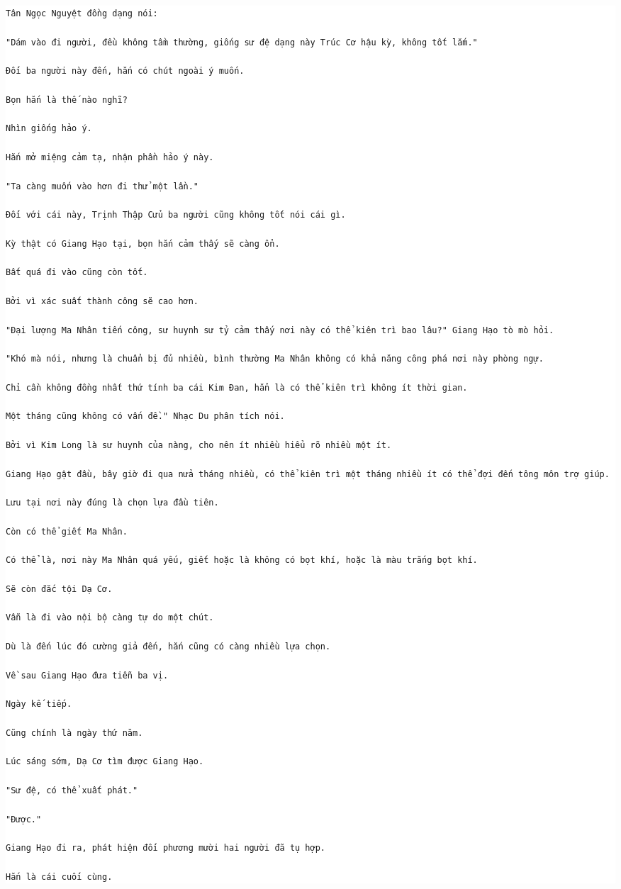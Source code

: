	Tân Ngọc Nguyệt đồng dạng nói:

	"Dám vào đi người, đều không tầm thường, giống sư đệ dạng này Trúc Cơ hậu kỳ, không tốt lắm."

	Đối ba người này đến, hắn có chút ngoài ý muốn.

	Bọn hắn là thế nào nghĩ?

	Nhìn giống hảo ý.

	Hắn mở miệng cảm tạ, nhận phần hảo ý này.

	"Ta càng muốn vào hơn đi thử một lần."

	Đối với cái này, Trịnh Thập Cửu ba người cũng không tốt nói cái gì.

	Kỳ thật có Giang Hạo tại, bọn hắn cảm thấy sẽ càng ổn.

	Bất quá đi vào cũng còn tốt.

	Bởi vì xác suất thành công sẽ cao hơn.

	"Đại lượng Ma Nhân tiến công, sư huynh sư tỷ cảm thấy nơi này có thể kiên trì bao lâu?" Giang Hạo tò mò hỏi.

	"Khó mà nói, nhưng là chuẩn bị đủ nhiều, bình thường Ma Nhân không có khả năng công phá nơi này phòng ngự.

	Chỉ cần không đồng nhất thứ tính ba cái Kim Đan, hẳn là có thể kiên trì không ít thời gian.

	Một tháng cũng không có vấn đề." Nhạc Du phân tích nói.

	Bởi vì Kim Long là sư huynh của nàng, cho nên ít nhiều hiểu rõ nhiều một ít.

	Giang Hạo gật đầu, bây giờ đi qua nửa tháng nhiều, có thể kiên trì một tháng nhiều ít có thể đợi đến tông môn trợ giúp.

	Lưu tại nơi này đúng là chọn lựa đầu tiên.

	Còn có thể giết Ma Nhân.

	Có thể là, nơi này Ma Nhân quá yếu, giết hoặc là không có bọt khí, hoặc là màu trắng bọt khí.

	Sẽ còn đắc tội Dạ Cơ.

	Vẫn là đi vào nội bộ càng tự do một chút.

	Dù là đến lúc đó cường giả đến, hắn cũng có càng nhiều lựa chọn.

	Về sau Giang Hạo đưa tiễn ba vị.

	Ngày kế tiếp.

	Cũng chính là ngày thứ năm.

	Lúc sáng sớm, Dạ Cơ tìm được Giang Hạo.

	"Sư đệ, có thể xuất phát."

	"Được."

	Giang Hạo đi ra, phát hiện đối phương mười hai người đã tụ hợp.

	Hắn là cái cuối cùng.

